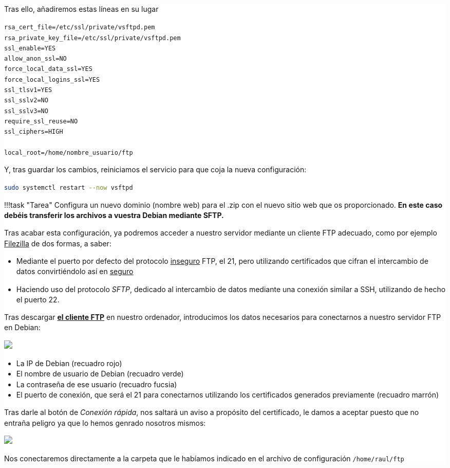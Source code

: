Tras ello, añadiremos estas líneas en su lugar

```linuxconfig 
rsa_cert_file=/etc/ssl/private/vsftpd.pem
rsa_private_key_file=/etc/ssl/private/vsftpd.pem
ssl_enable=YES
allow_anon_ssl=NO
force_local_data_ssl=YES
force_local_logins_ssl=YES
ssl_tlsv1=YES
ssl_sslv2=NO
ssl_sslv3=NO
require_ssl_reuse=NO
ssl_ciphers=HIGH

local_root=/home/nombre_usuario/ftp
```

Y, tras guardar los cambios, reiniciamos el servicio para que coja la nueva configuración:

```sh
sudo systemctl restart --now vsftpd
```

!!!task "Tarea"
    Configura un nuevo dominio (nombre web) para el .zip con el nuevo sitio web que os proporcionado. **En este caso debéis transferir los archivos a vuestra Debian mediante SFTP.**


Tras acabar esta configuración, ya podremos acceder a nuestro servidor mediante un cliente FTP adecuado, como por ejemplo [Filezilla](https://filezilla-project.org/) de dos formas, a saber:

+ Mediante el puerto por defecto del protocolo <u>inseguro</u> FTP, el 21, pero utilizando certificados que cifran el intercambio de datos convirtiéndolo así en <u>seguro</u>
  
+ Haciendo uso del protocolo *SFTP*, dedicado al intercambio de datos mediante una conexión similar a SSH, utilizando de hecho el puerto 22.

Tras descargar <U>**el cliente FTP**</u> en nuestro ordenador, introducimos los datos necesarios para conectarnos a nuestro servidor FTP en Debian:

![](img/ftp1.png)

+ La IP de Debian (recuadro rojo)
+ El nombre de usuario de Debian (recuadro verde)
+ La contraseña de ese usuario (recuadro fucsia)
+ El puerto de conexión, que será el 21 para conectarnos utilizando los certificados generados previamente (recuadro marrón)

Tras darle al botón de *Conexión rápida*, nos saltará un aviso a propósito del certificado, le damos a aceptar puesto que no entraña peligro ya que lo hemos genrado nosotros mismos:

![](img/ftp2.png)

Nos conectaremos directamente a la carpeta que le habíamos indicado en el archivo de configuración `/home/raul/ftp`
